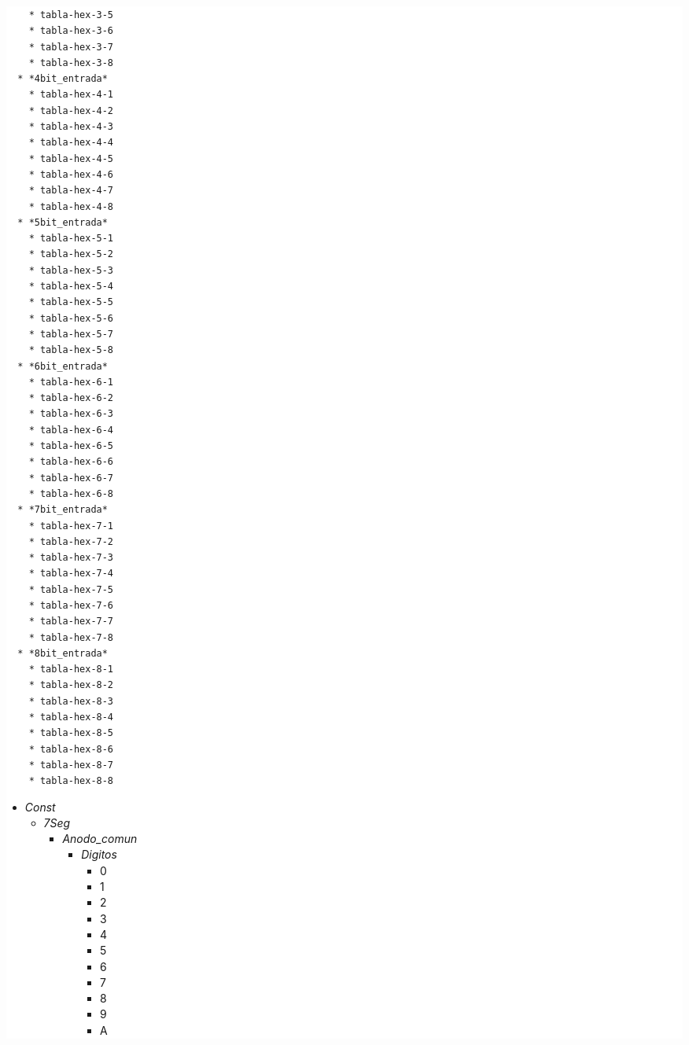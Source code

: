         * tabla-hex-3-5
        * tabla-hex-3-6
        * tabla-hex-3-7
        * tabla-hex-3-8
      * *4bit_entrada*
        * tabla-hex-4-1
        * tabla-hex-4-2
        * tabla-hex-4-3
        * tabla-hex-4-4
        * tabla-hex-4-5
        * tabla-hex-4-6
        * tabla-hex-4-7
        * tabla-hex-4-8
      * *5bit_entrada*
        * tabla-hex-5-1
        * tabla-hex-5-2
        * tabla-hex-5-3
        * tabla-hex-5-4
        * tabla-hex-5-5
        * tabla-hex-5-6
        * tabla-hex-5-7
        * tabla-hex-5-8
      * *6bit_entrada*
        * tabla-hex-6-1
        * tabla-hex-6-2
        * tabla-hex-6-3
        * tabla-hex-6-4
        * tabla-hex-6-5
        * tabla-hex-6-6
        * tabla-hex-6-7
        * tabla-hex-6-8
      * *7bit_entrada*
        * tabla-hex-7-1
        * tabla-hex-7-2
        * tabla-hex-7-3
        * tabla-hex-7-4
        * tabla-hex-7-5
        * tabla-hex-7-6
        * tabla-hex-7-7
        * tabla-hex-7-8
      * *8bit_entrada*
        * tabla-hex-8-1
        * tabla-hex-8-2
        * tabla-hex-8-3
        * tabla-hex-8-4
        * tabla-hex-8-5
        * tabla-hex-8-6
        * tabla-hex-8-7
        * tabla-hex-8-8
* *Const*
  * *7Seg*
    * *Anodo_comun*
      * *Digitos*
        * 0
        * 1
        * 2
        * 3
        * 4
        * 5
        * 6
        * 7
        * 8
        * 9
        * A